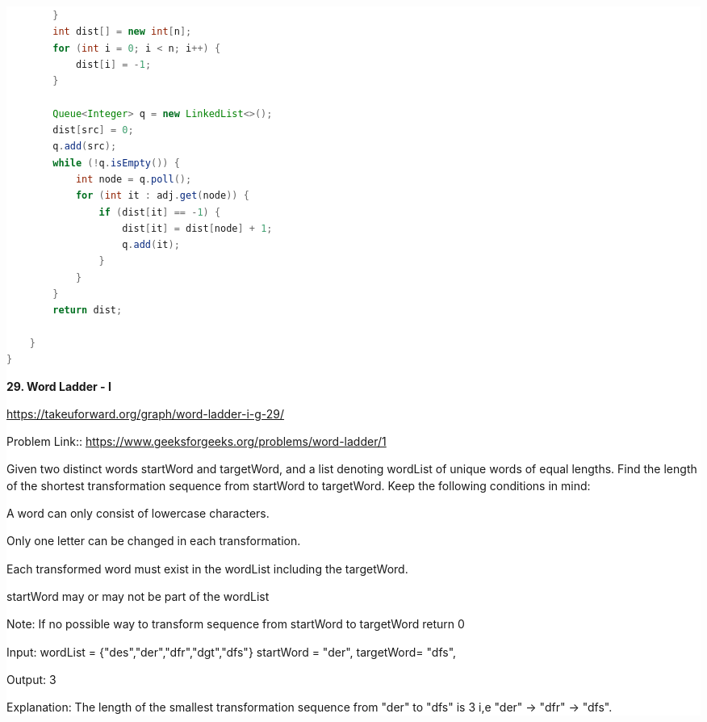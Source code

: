 ```java
		}
		int dist[] = new int[n];
		for (int i = 0; i < n; i++) {
			dist[i] = -1;
		}

		Queue<Integer> q = new LinkedList<>();
		dist[src] = 0;
		q.add(src);
		while (!q.isEmpty()) {
			int node = q.poll();
			for (int it : adj.get(node)) {
				if (dist[it] == -1) {
					dist[it] = dist[node] + 1;
					q.add(it);
				}
			}
		}
		return dist;

	}
}
```


**29. Word Ladder - I**

https://takeuforward.org/graph/word-ladder-i-g-29/

Problem Link:: https://www.geeksforgeeks.org/problems/word-ladder/1

Given two distinct words startWord and targetWord, and a list denoting wordList of unique words of equal lengths. Find the length of the shortest transformation sequence from startWord to targetWord.
Keep the following conditions in mind:

A word can only consist of lowercase characters.

Only one letter can be changed in each transformation.

Each transformed word must exist in the wordList including the targetWord.

startWord may or may not be part of the wordList


Note: If no possible way to transform sequence from startWord to targetWord return 0

Input:
wordList = {"des","der","dfr","dgt","dfs"}
startWord = "der", targetWord= "dfs",

Output: 3

Explanation:
The length of the smallest transformation
sequence from "der" to "dfs" is 3
i,e "der" -> "dfr" -> "dfs".
